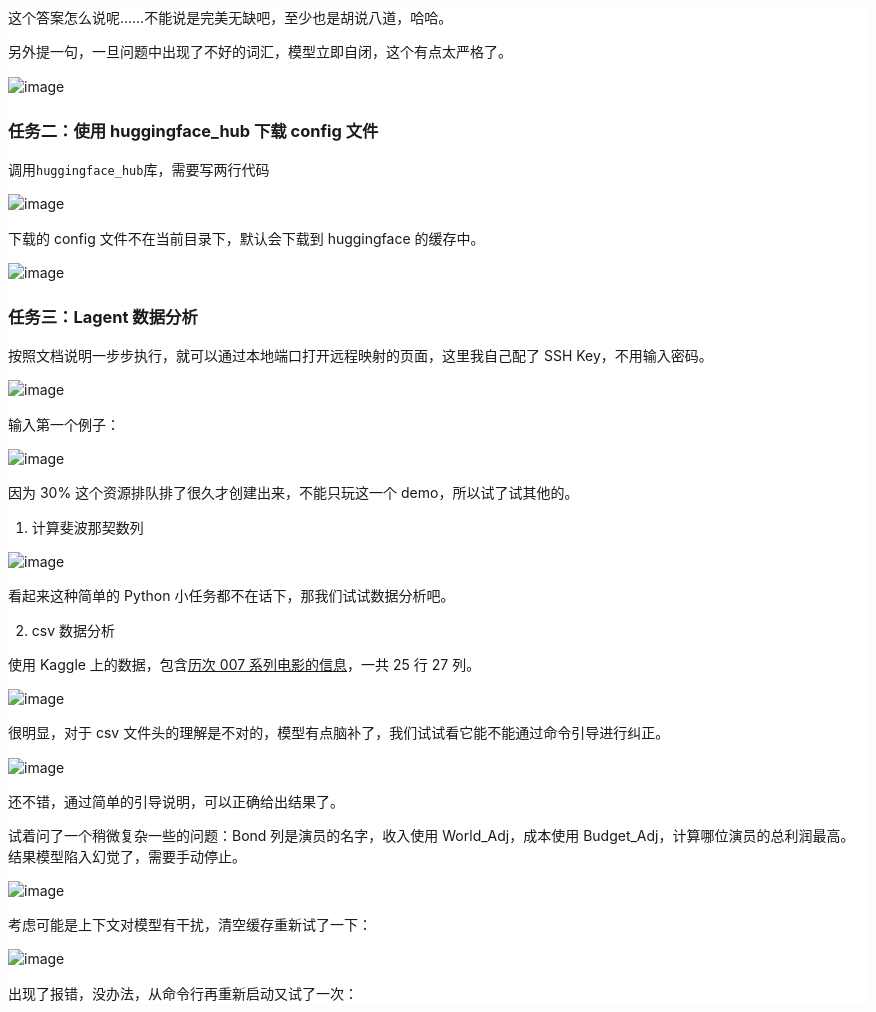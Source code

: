 这个答案怎么说呢……不能说是完美无缺吧，至少也是胡说八道，哈哈。

另外提一句，一旦问题中出现了不好的词汇，模型立即自闭，这个有点太严格了。

<img width="928" alt="image" src="https://github.com/tongda/InternLMTutorial/assets/653425/535036da-5c28-4957-b8e1-620cc6f60ade">

### 任务二：使用 huggingface_hub 下载 config 文件

调用`huggingface_hub`库，需要写两行代码

<img width="1434" alt="image" src="https://github.com/tongda/InternLMTutorial/assets/653425/3d10d1f3-10f1-4a72-8502-3e033de0b2df">

下载的 config 文件不在当前目录下，默认会下载到 huggingface 的缓存中。

<img width="1458" alt="image" src="https://github.com/tongda/InternLMTutorial/assets/653425/e04cbd1d-7320-417b-8527-4f0ae7beb863">

### 任务三：Lagent 数据分析

按照文档说明一步步执行，就可以通过本地端口打开远程映射的页面，这里我自己配了 SSH Key，不用输入密码。

<img width="1462" alt="image" src="https://github.com/tongda/InternLMTutorial/assets/653425/b527985f-d5a2-4b83-a2b7-2fa5e55468df">

输入第一个例子：

<img width="1459" alt="image" src="https://github.com/tongda/InternLMTutorial/assets/653425/38e11783-2b80-4d45-afe7-ad1ad6c36fbd">

因为 30% 这个资源排队排了很久才创建出来，不能只玩这一个 demo，所以试了试其他的。

1. 计算斐波那契数列

<img width="1453" alt="image" src="https://github.com/tongda/InternLMTutorial/assets/653425/5e24671d-e27b-431a-80d7-f3fa7dcfafee">

看起来这种简单的 Python 小任务都不在话下，那我们试试数据分析吧。

2. csv 数据分析

使用 Kaggle 上的数据，包含[历次 007 系列电影的信息](https://www.kaggle.com/datasets/dreb87/jamesbond?resource=download)，一共 25 行 27 列。

<img width="1452" alt="image" src="https://github.com/tongda/InternLMTutorial/assets/653425/c9b8ce3f-c93f-4d38-9085-40026affa2b4">

很明显，对于 csv 文件头的理解是不对的，模型有点脑补了，我们试试看它能不能通过命令引导进行纠正。

<img width="1452" alt="image" src="https://github.com/tongda/InternLMTutorial/assets/653425/8cf00af4-601a-4243-a5a4-b3b451031892">

还不错，通过简单的引导说明，可以正确给出结果了。

试着问了一个稍微复杂一些的问题：Bond 列是演员的名字，收入使用 World_Adj，成本使用 Budget_Adj，计算哪位演员的总利润最高。结果模型陷入幻觉了，需要手动停止。

<img width="1049" alt="image" src="https://github.com/tongda/InternLMTutorial/assets/653425/b6a5e372-0f62-4c1e-bad0-10eeac4fc36d">

考虑可能是上下文对模型有干扰，清空缓存重新试了一下：

<img width="1440" alt="image" src="https://github.com/tongda/InternLMTutorial/assets/653425/2f185b49-36a9-406d-8336-20081cf48da9">

出现了报错，没办法，从命令行再重新启动又试了一次：
